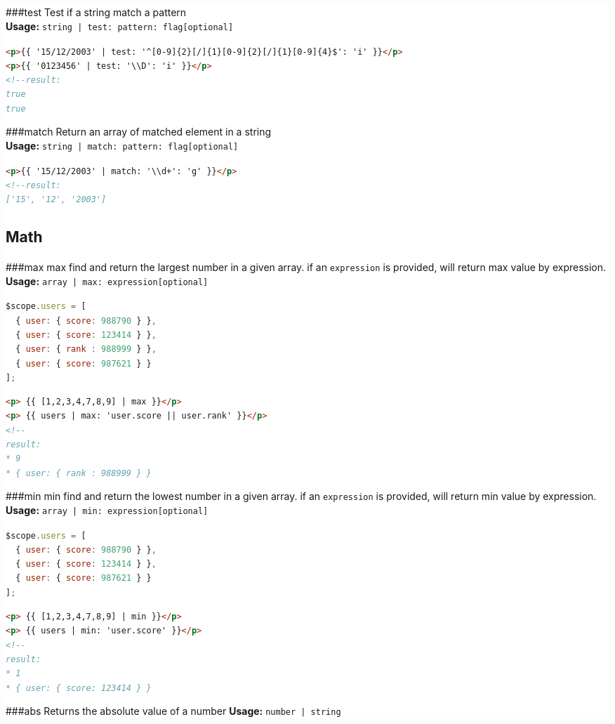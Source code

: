 ```html
```
###test
Test if a string match a pattern<br/>
**Usage:** ```string | test: pattern: flag[optional]```
```html
<p>{{ '15/12/2003' | test: '^[0-9]{2}[/]{1}[0-9]{2}[/]{1}[0-9]{4}$': 'i' }}</p>
<p>{{ '0123456' | test: '\\D': 'i' }}</p>
<!--result:
true
true
```
###match
Return an array of matched element in a string<br/>
**Usage:** ```string | match: pattern: flag[optional]```
```html
<p>{{ '15/12/2003' | match: '\\d+': 'g' }}</p>
<!--result:
['15', '12', '2003']
```

## Math

###max
max find and return the largest number in a given array.
if an `expression` is provided, will return max value by expression.
**Usage:** ```array | max: expression[optional]```
```js
$scope.users = [
  { user: { score: 988790 } },
  { user: { score: 123414 } },
  { user: { rank : 988999 } },
  { user: { score: 987621 } }
];
```
```html
<p> {{ [1,2,3,4,7,8,9] | max }}</p>
<p> {{ users | max: 'user.score || user.rank' }}</p>
<!--
result:
* 9
* { user: { rank : 988999 } }
```

###min
min find and return the lowest number in a given array.
if an `expression` is provided, will return min value by expression.
**Usage:** ```array | min: expression[optional]```
```js
$scope.users = [
  { user: { score: 988790 } },
  { user: { score: 123414 } },
  { user: { score: 987621 } }
];
```
```html
<p> {{ [1,2,3,4,7,8,9] | min }}</p>
<p> {{ users | min: 'user.score' }}</p>
<!--
result:
* 1
* { user: { score: 123414 } }
```
###abs
Returns the absolute value of a number
**Usage:** ```number | string```
```html
```

[npm-image]: https://img.shields.io/npm/v/angular-filter.svg?style=flat-square
[npm-url]: https://npmjs.org/package/angular-filter
[travis-image]: https://img.shields.io/travis/a8m/angular-filter.svg?style=flat-square
[travis-url]: https://travis-ci.org/a8m/angular-filter
[coveralls-image]: https://img.shields.io/coveralls/a8m/angular-filter.svg?style=flat-square
[coveralls-url]: https://coveralls.io/r/a8m/angular-filter
[license-image]: http://img.shields.io/npm/l/angular-filter.svg?style=flat-square
[license-url]: LICENSE
[gitter-image]: https://badges.gitter.im/Join%20Chat.svg
[gitter-url]: https://gitter.im/a8m/angular-filter?utm_source=badge&utm_medium=badge&utm_campaign=pr-badge&utm_content=badge